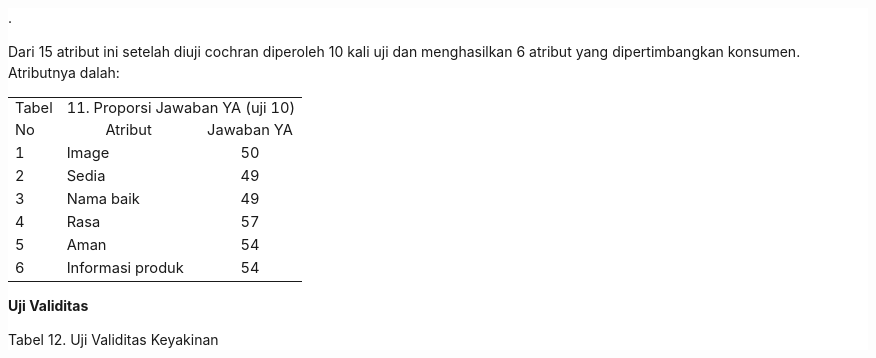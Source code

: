 .

Dari 15 atribut ini setelah diuji cochran diperoleh 10 kali uji dan menghasilkan 6 atribut yang dipertimbangkan konsumen. Atributnya dalah:

<table class=" alignleft"><tbody><tr><td style="vertical-align: top;"><p style="margin-top: 0pt; padding-top: 0; margin-bottom: 0pt; padding-bottom: 0; line-height: 1.2; font-size: 11pt;">Tabel</p></td><td style="vertical-align: top;" colspan="2"><p style="margin-top: 0pt; padding-top: 0; margin-bottom: 0pt; padding-bottom: 0; line-height: 1.2; font-size: 11pt;">11. Proporsi Jawaban YA (uji 10)</p></td></tr><tr><td style="vertical-align: top;"><p style="margin-top: 0pt; padding-top: 0; margin-bottom: 0pt; padding-bottom: 0; line-height: 1.2; font-size: 11pt;">No</p></td><td style="vertical-align: top;"><p style="text-align: center; margin-top: 0pt; padding-top: 0; margin-bottom: 0pt; padding-bottom: 0; line-height: 1.2; font-size: 11pt;">Atribut</p></td><td style="vertical-align: top;"><p style="text-align: center; margin-top: 0pt; padding-top: 0; margin-bottom: 0pt; padding-bottom: 0; line-height: 1.2; font-size: 11pt;">Jawaban YA</p></td></tr><tr><td style="vertical-align: bottom;"><p style="margin-top: 0pt; padding-top: 0; margin-bottom: 0pt; padding-bottom: 0; line-height: 1.2; font-size: 11pt;">1</p></td><td style="vertical-align: bottom;"><p style="margin-top: 0pt; padding-top: 0; margin-bottom: 0pt; padding-bottom: 0; line-height: 1.2; font-size: 11pt;">Image</p></td><td style="vertical-align: bottom;"><p style="text-align: center; margin-top: 0pt; padding-top: 0; margin-bottom: 0pt; padding-bottom: 0; line-height: 1.2; font-size: 11pt;">50</p></td></tr><tr><td><p style="margin-top: 0pt; padding-top: 0; margin-bottom: 0pt; padding-bottom: 0; line-height: 1.2; font-size: 11pt;">2</p></td><td><p style="margin-top: 0pt; padding-top: 0; margin-bottom: 0pt; padding-bottom: 0; line-height: 1.2; font-size: 11pt;">Sedia</p></td><td><p style="text-align: center; margin-top: 0pt; padding-top: 0; margin-bottom: 0pt; padding-bottom: 0; line-height: 1.2; font-size: 11pt;">49</p></td></tr><tr><td><p style="margin-top: 0pt; padding-top: 0; margin-bottom: 0pt; padding-bottom: 0; line-height: 1.2; font-size: 11pt;">3</p></td><td><p style="margin-top: 0pt; padding-top: 0; margin-bottom: 0pt; padding-bottom: 0; line-height: 1.2; font-size: 11pt;">Nama baik</p></td><td><p style="text-align: center; margin-top: 0pt; padding-top: 0; margin-bottom: 0pt; padding-bottom: 0; line-height: 1.2; font-size: 11pt;">49</p></td></tr><tr><td><p style="margin-top: 0pt; padding-top: 0; margin-bottom: 0pt; padding-bottom: 0; line-height: 1.2; font-size: 11pt;">4</p></td><td><p style="margin-top: 0pt; padding-top: 0; margin-bottom: 0pt; padding-bottom: 0; line-height: 1.2; font-size: 11pt;">Rasa</p></td><td><p style="text-align: center; margin-top: 0pt; padding-top: 0; margin-bottom: 0pt; padding-bottom: 0; line-height: 1.2; font-size: 11pt;">57</p></td></tr><tr><td style="vertical-align: bottom;"><p style="margin-top: 0pt; padding-top: 0; margin-bottom: 0pt; padding-bottom: 0; line-height: 1.2; font-size: 11pt;">5</p></td><td style="vertical-align: bottom;"><p style="margin-top: 0pt; padding-top: 0; margin-bottom: 0pt; padding-bottom: 0; line-height: 1.2; font-size: 11pt;">Aman</p></td><td style="vertical-align: bottom;"><p style="text-align: center; margin-top: 0pt; padding-top: 0; margin-bottom: 0pt; padding-bottom: 0; line-height: 1.2; font-size: 11pt;">54</p></td></tr><tr><td style="vertical-align: bottom;"><p style="margin-top: 0pt; padding-top: 0; margin-bottom: 0pt; padding-bottom: 0; line-height: 1.2; font-size: 11pt;">6</p></td><td style="vertical-align: bottom;"><p style="margin-top: 0pt; padding-top: 0; margin-bottom: 0pt; padding-bottom: 0; line-height: 1.2; font-size: 11pt;">Informasi produk</p></td><td style="vertical-align: bottom;"><p style="text-align: center; margin-top: 0pt; padding-top: 0; margin-bottom: 0pt; padding-bottom: 0; line-height: 1.2; font-size: 11pt;">54</p></td></tr></tbody></table>

**Uji Validitas**

Tabel 12. Uji Validitas Keyakinan

